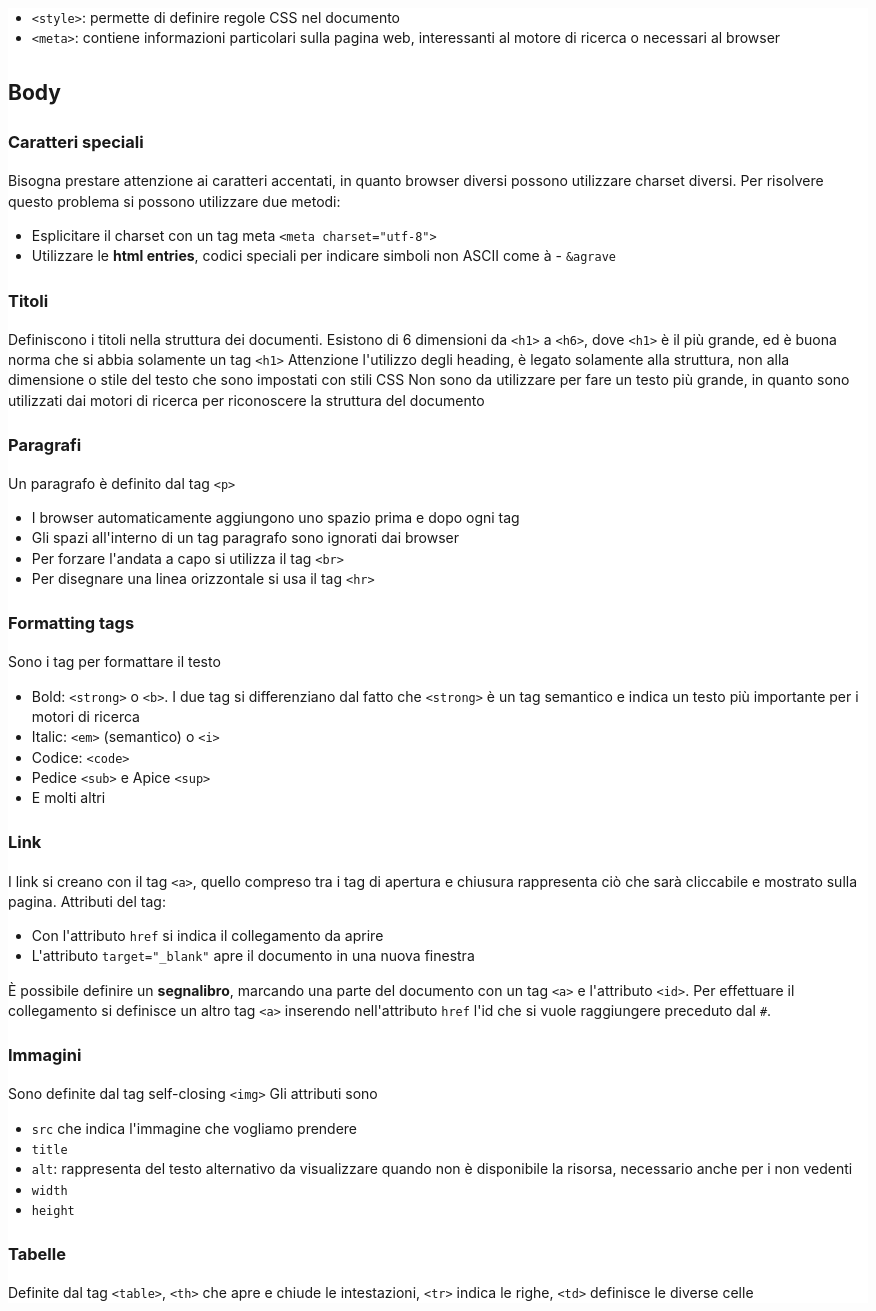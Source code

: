 - `<style>`: permette di definire regole CSS nel documento
- `<meta>`: contiene informazioni particolari sulla pagina web, interessanti al motore di ricerca o necessari al browser
## Body
### Caratteri speciali
Bisogna prestare attenzione ai caratteri accentati, in quanto browser diversi possono utilizzare charset diversi. Per risolvere questo problema si possono utilizzare due metodi:
- Esplicitare il charset con un tag meta `<meta charset="utf-8">`
- Utilizzare le **html entries**, codici speciali per indicare simboli non ASCII come à - `&agrave`
### Titoli
Definiscono i titoli nella struttura dei documenti.
Esistono di 6 dimensioni da `<h1>` a `<h6>`, dove `<h1>` è il più grande, ed è buona norma che si abbia solamente un tag `<h1>`
Attenzione l'utilizzo degli heading, è legato solamente alla struttura, non alla dimensione o stile del testo che sono impostati con stili CSS
Non sono da utilizzare per fare un testo più grande, in quanto sono utilizzati dai motori di ricerca per riconoscere la struttura del documento
### Paragrafi
Un paragrafo è definito dal tag `<p>`
- I browser automaticamente aggiungono uno spazio prima e dopo ogni tag
- Gli spazi all'interno di un tag paragrafo sono ignorati dai browser
- Per forzare l'andata a capo si utilizza il tag `<br>`
- Per disegnare una linea orizzontale si usa il tag `<hr>`
### Formatting tags
Sono i tag per formattare il testo
- Bold: `<strong>` o `<b>`. I due tag si differenziano dal fatto che `<strong>` è un tag semantico e indica un testo più importante per i motori di ricerca
- Italic: `<em>` (semantico) o `<i>`
- Codice: `<code>`
- Pedice `<sub>` e Apice `<sup>` 
- E molti altri
### Link
I link si creano con il tag `<a>`, quello compreso tra i tag di apertura e chiusura rappresenta ciò che sarà cliccabile e mostrato sulla pagina.
Attributi del tag:
- Con l'attributo `href` si indica il collegamento da aprire
- L'attributo `target="_blank"` apre il documento in una nuova finestra

È possibile definire un **segnalibro**, marcando una parte del documento con un tag `<a>` e l'attributo `<id>`. Per effettuare il collegamento si definisce un altro tag `<a>` inserendo nell'attributo `href` l'id che si vuole raggiungere preceduto dal `#`.
### Immagini
Sono definite dal tag self-closing `<img>`
Gli attributi sono
- `src` che indica l'immagine che vogliamo prendere
- `title`
- `alt`: rappresenta del testo alternativo da visualizzare quando non è disponibile la risorsa, necessario anche per i non vedenti
- `width`
- `height`
### Tabelle
Definite dal tag `<table>`, `<th>` che apre e chiude le intestazioni, `<tr>` indica le righe, `<td>` definisce le diverse celle 

